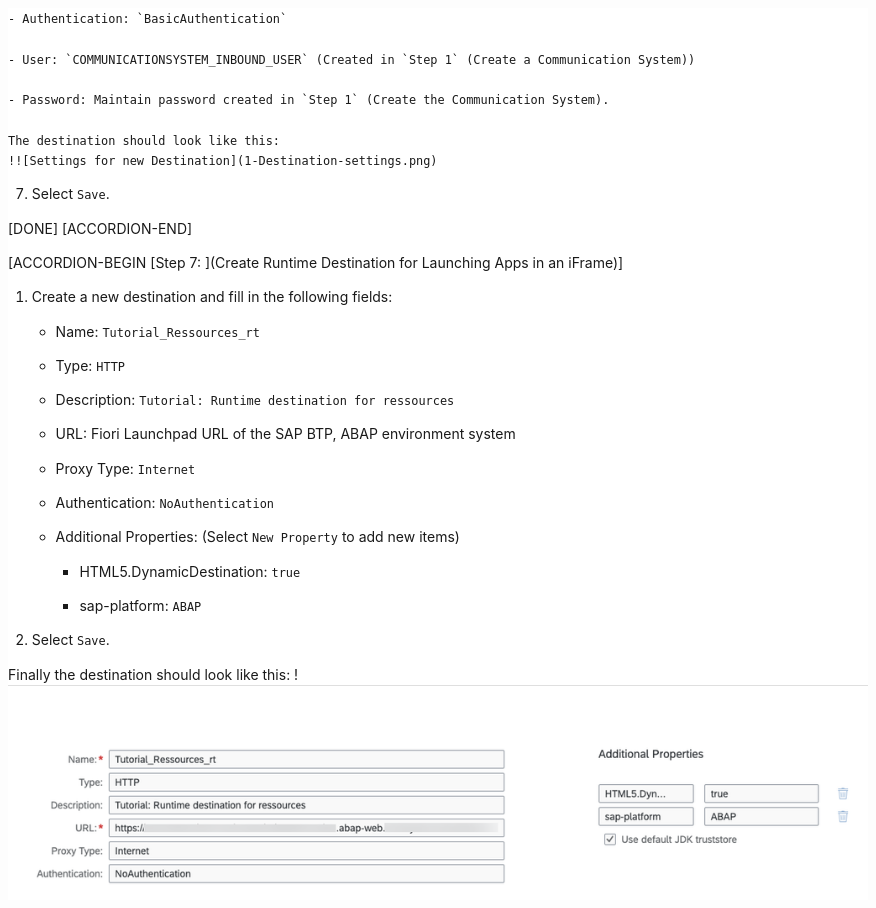     - Authentication: `BasicAuthentication`

    - User: `COMMUNICATIONSYSTEM_INBOUND_USER` (Created in `Step 1` (Create a Communication System))

    - Password: Maintain password created in `Step 1` (Create the Communication System).

    The destination should look like this:
    !![Settings for new Destination](1-Destination-settings.png)

7. Select `Save`.

[DONE]
[ACCORDION-END]

[ACCORDION-BEGIN [Step 7: ](Create Runtime Destination for Launching Apps in an iFrame)]

1. Create a new destination and fill in the following fields:

    - Name: `Tutorial_Ressources_rt`

    - Type: `HTTP`

    - Description: `Tutorial: Runtime destination for ressources`

    - URL: Fiori Launchpad URL of the SAP BTP, ABAP environment system

    - Proxy Type: `Internet`

    - Authentication: `NoAuthentication`

    - Additional Properties: (Select `New Property` to add new items)

        - HTML5.DynamicDestination: `true`

        - sap-platform: `ABAP`

2. Select `Save`.

Finally the destination should look like this:
    !![Settings for Runtime iFrame integration](3-Destination-iFrame.png)
